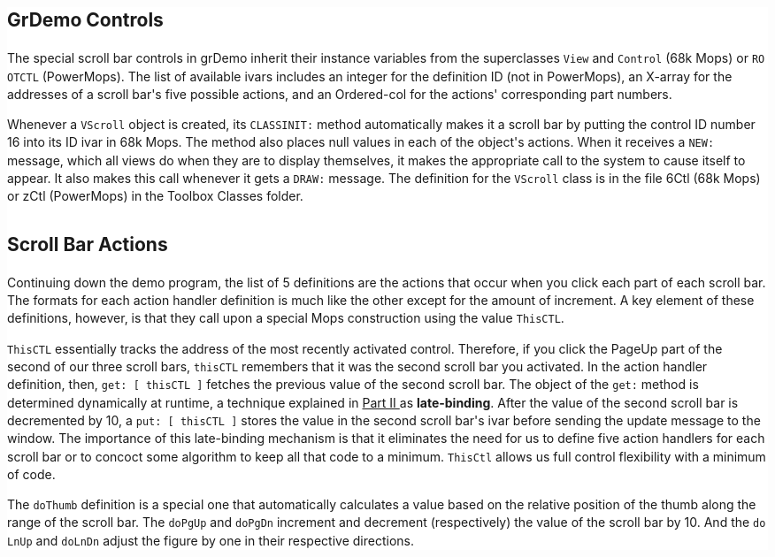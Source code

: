 ## GrDemo Controls

The special scroll bar controls in grDemo inherit their instance
variables from the superclasses `View` and
`Control` (68k Mops) or `ROOTCTL`
(PowerMops). The list of available ivars includes an integer for the
definition ID (not in PowerMops), an X-array for the addresses of a
scroll bar's five possible actions, and an Ordered-col for the
actions' corresponding part numbers.

Whenever a `VScroll` object is created, its
`CLASSINIT:` method automatically makes it a scroll bar
by putting the control ID number 16 into its ID ivar in 68k Mops. The
method also places null values in each of the object's actions. When it
receives a `NEW:` message, which all views do when they
are to display themselves, it makes the appropriate call to the system
to cause itself to appear. It also makes this call whenever it gets a
`DRAW:` message. The definition for the
`VScroll` class is in the file 6Ctl (68k Mops) or zCtl
(PowerMops) in the Toolbox Classes folder.

## Scroll Bar Actions

Continuing down the demo program, the list of 5 definitions are the
actions that occur when you click each part of each scroll bar. The
formats for each action handler definition is much like the other except
for the amount of increment. A key element of these definitions,
however, is that they call upon a special Mops construction using the
value `ThisCTL`.

`ThisCTL` essentially tracks the address of the most
recently activated control. Therefore, if you click the PageUp part of
the second of our three scroll bars, `thisCTL` remembers
that it was the second scroll bar you activated. In the action handler
definition, then, `get: [ thisCTL ]` fetches the
previous value of the second scroll bar. The object of the
`get:` method is determined dynamically at runtime, a
technique explained in [ Part II ](/pmops/reference/reference_4#Late_Binding)
as **late-binding**. After the value of the second scroll bar is
decremented by 10, a `put: [ thisCTL ]` stores the
value in the second scroll bar's ivar before sending the update message
to the window. The importance of this late-binding mechanism is that it
eliminates the need for us to define five action handlers for each
scroll bar or to concoct some algorithm to keep all that code to a
minimum. `ThisCtl` allows us full control flexibility
with a minimum of code.

The `doThumb` definition is a special one that
automatically calculates a value based on the relative position of the
thumb along the range of the scroll bar. The `doPgUp` and
`doPgDn` increment and decrement (respectively) the value
of the scroll bar by 10. And the `doLnUp` and
`doLnDn` adjust the figure by one in their respective
directions.
